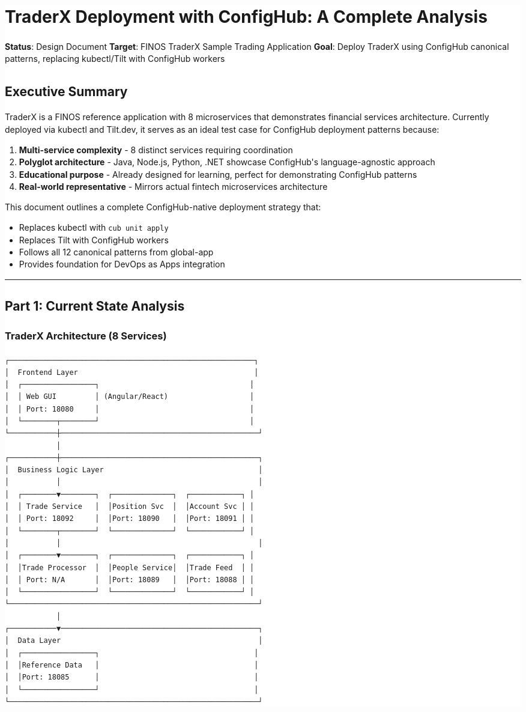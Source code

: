 # TraderX Deployment with ConfigHub: A Complete Analysis

**Status**: Design Document
**Target**: FINOS TraderX Sample Trading Application
**Goal**: Deploy TraderX using ConfigHub canonical patterns, replacing kubectl/Tilt with ConfigHub workers

## Executive Summary

TraderX is a FINOS reference application with 8 microservices that demonstrates financial services architecture. Currently deployed via kubectl and Tilt.dev, it serves as an ideal test case for ConfigHub deployment patterns because:

1. **Multi-service complexity** - 8 distinct services requiring coordination
2. **Polyglot architecture** - Java, Node.js, Python, .NET showcase ConfigHub's language-agnostic approach
3. **Educational purpose** - Already designed for learning, perfect for demonstrating ConfigHub patterns
4. **Real-world representative** - Mirrors actual fintech microservices architecture

This document outlines a complete ConfigHub-native deployment strategy that:
- Replaces kubectl with `cub unit apply`
- Replaces Tilt with ConfigHub workers
- Follows all 12 canonical patterns from global-app
- Provides foundation for DevOps as Apps integration

---

## Part 1: Current State Analysis

### TraderX Architecture (8 Services)

```
┌─────────────────────────────────────────────────────────┐
│  Frontend Layer                                         │
│  ┌─────────────────┐                                   │
│  │ Web GUI         │ (Angular/React)                   │
│  │ Port: 18080     │                                   │
│  └────────┬────────┘                                   │
└───────────┼──────────────────────────────────────────────┘
            │
┌───────────┼──────────────────────────────────────────────┐
│  Business Logic Layer                                    │
│           │                                              │
│  ┌────────▼────────┐  ┌──────────────┐  ┌────────────┐ │
│  │ Trade Service   │  │Position Svc  │  │Account Svc │ │
│  │ Port: 18092     │  │Port: 18090   │  │Port: 18091 │ │
│  └────────┬────────┘  └──────────────┘  └────────────┘ │
│           │                                              │
│  ┌────────▼────────┐  ┌──────────────┐  ┌────────────┐ │
│  │Trade Processor  │  │People Service│  │Trade Feed  │ │
│  │ Port: N/A       │  │Port: 18089   │  │Port: 18088 │ │
│  └─────────────────┘  └──────────────┘  └────────────┘ │
└──────────────────────────────────────────────────────────┘
            │
┌───────────▼──────────────────────────────────────────────┐
│  Data Layer                                              │
│  ┌─────────────────┐                                    │
│  │Reference Data   │                                    │
│  │Port: 18085      │                                    │
│  └─────────────────┘                                    │
└──────────────────────────────────────────────────────────┘
```
